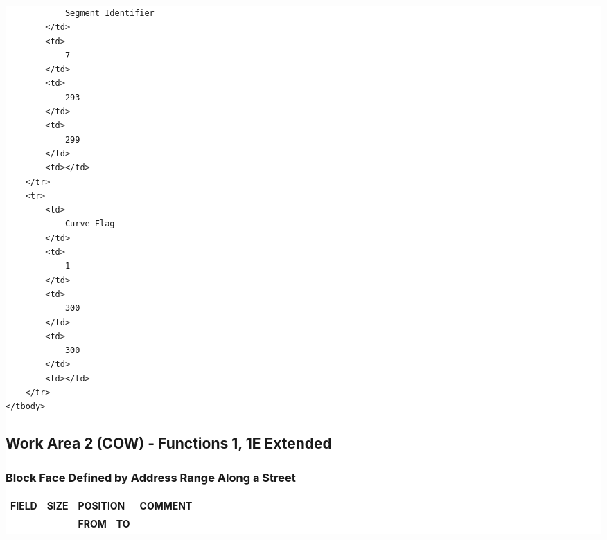                 Segment Identifier
            </td>
            <td>
                7
            </td>
            <td>
                293
            </td>
            <td>
                299
            </td>
            <td></td>
        </tr>
        <tr>
            <td>
                Curve Flag
            </td>
            <td>
                1
            </td>
            <td>
                300
            </td>
            <td>
                300
            </td>
            <td></td>
        </tr>
    </tbody>
</table>


## <span id="appendix13.3"> Work Area 2 (COW) - Functions 1, 1E Extended  </span>

<h3>Block Face Defined by Address Range Along a Street</h3>  

<table>
	<thead>
		<tr>
			<td rowspan="2">
				<strong>FIELD</strong>
			</td>
			<td rowspan="2">
				<strong>SIZE</strong>
			</td>
			<td colspan="2">
				<strong>POSITION</strong>
			</td>
			<td rowspan="2">
				<strong>COMMENT</strong>
			</td>
		</tr>
		<tr>
			<td>
				<strong>FROM</strong>
			</td>
			<td>
				<strong>TO</strong>
			</td>
		</tr>
	</thead>
	<tbody>
		<tr>
